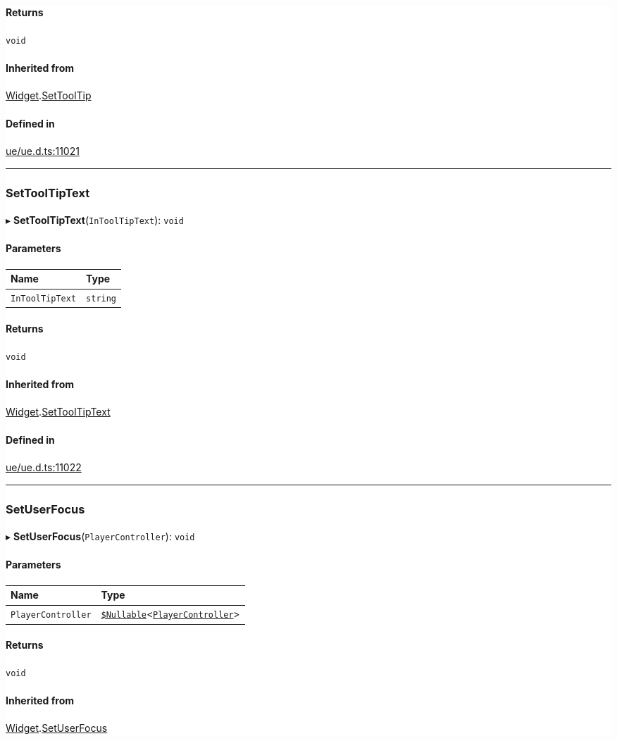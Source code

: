 #### Returns

`void`

#### Inherited from

[Widget](ue_ue.Widget.md).[SetToolTip](ue_ue.Widget.md#settooltip)

#### Defined in

[ue/ue.d.ts:11021](https://github.com/YugMetaverse/yug_typings/blob/b7d9b19/ue/ue.d.ts#L11021)

___

### SetToolTipText

▸ **SetToolTipText**(`InToolTipText`): `void`

#### Parameters

| Name | Type |
| :------ | :------ |
| `InToolTipText` | `string` |

#### Returns

`void`

#### Inherited from

[Widget](ue_ue.Widget.md).[SetToolTipText](ue_ue.Widget.md#settooltiptext)

#### Defined in

[ue/ue.d.ts:11022](https://github.com/YugMetaverse/yug_typings/blob/b7d9b19/ue/ue.d.ts#L11022)

___

### SetUserFocus

▸ **SetUserFocus**(`PlayerController`): `void`

#### Parameters

| Name | Type |
| :------ | :------ |
| `PlayerController` | [`$Nullable`](../modules/puerts.md#$nullable)<[`PlayerController`](ue_ue.PlayerController.md)\> |

#### Returns

`void`

#### Inherited from

[Widget](ue_ue.Widget.md).[SetUserFocus](ue_ue.Widget.md#setuserfocus)
